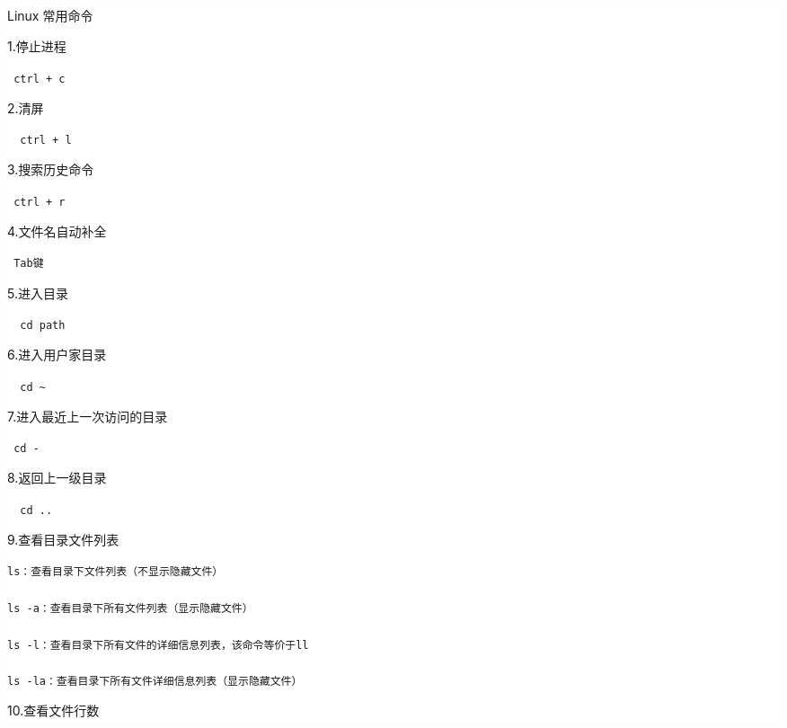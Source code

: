 Linux 常用命令

1.停止进程

```
 ctrl + c
```

2.清屏

```
  ctrl + l
```

3.搜索历史命令

```
 ctrl + r
```

4.文件名自动补全

```
 Tab键
```

5.进入目录

```
  cd path
```

6.进入用户家目录

```
  cd ~
```

7.进入最近上一次访问的目录

```
 cd -
```

8.返回上一级目录

```
  cd ..
```

9.查看目录文件列表

```
ls：查看目录下文件列表（不显示隐藏文件）

ls -a：查看目录下所有文件列表（显示隐藏文件）

ls -l：查看目录下所有文件的详细信息列表，该命令等价于ll

ls -la：查看目录下所有文件详细信息列表（显示隐藏文件）
```

10.查看文件行数
